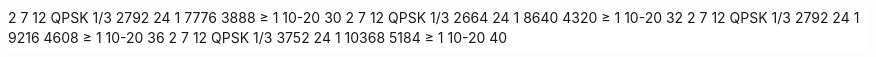 <td>2</td>
<td>7</td>
<td>12</td>
<td>QPSK</td>
<td>1/3</td>
<td>2792</td>
<td>24</td>
<td>1</td>
<td>7776</td>
<td>3888</td>
<td>≥ 1</td>
</tr>
<tr class="odd">
<td></td>
<td>10-20</td>
<td>30</td>
<td>2</td>
<td>7</td>
<td>12</td>
<td>QPSK</td>
<td>1/3</td>
<td>2664</td>
<td>24</td>
<td>1</td>
<td>8640</td>
<td>4320</td>
<td>≥ 1</td>
</tr>
<tr class="even">
<td></td>
<td>10-20</td>
<td>32</td>
<td>2</td>
<td>7</td>
<td>12</td>
<td>QPSK</td>
<td>1/3</td>
<td>2792</td>
<td>24</td>
<td>1</td>
<td>9216</td>
<td>4608</td>
<td>≥ 1</td>
</tr>
<tr class="odd">
<td></td>
<td>10-20</td>
<td>36</td>
<td>2</td>
<td>7</td>
<td>12</td>
<td>QPSK</td>
<td>1/3</td>
<td>3752</td>
<td>24</td>
<td>1</td>
<td>10368</td>
<td>5184</td>
<td>≥ 1</td>
</tr>
<tr class="even">
<td></td>
<td>10-20</td>
<td>40</td>